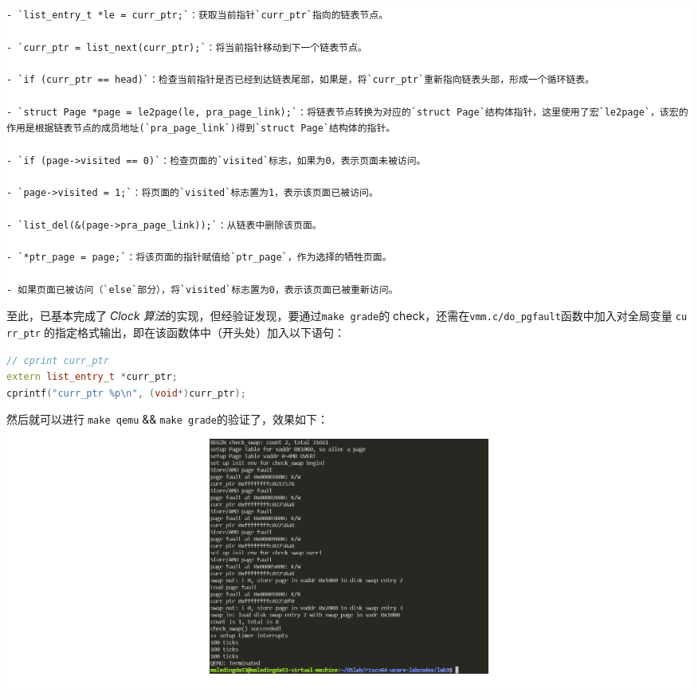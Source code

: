     - `list_entry_t *le = curr_ptr;`：获取当前指针`curr_ptr`指向的链表节点。

    - `curr_ptr = list_next(curr_ptr);`：将当前指针移动到下一个链表节点。

    - `if (curr_ptr == head)`：检查当前指针是否已经到达链表尾部，如果是，将`curr_ptr`重新指向链表头部，形成一个循环链表。

    - `struct Page *page = le2page(le, pra_page_link);`：将链表节点转换为对应的`struct Page`结构体指针，这里使用了宏`le2page`，该宏的作用是根据链表节点的成员地址(`pra_page_link`)得到`struct Page`结构体的指针。

    - `if (page->visited == 0)`：检查页面的`visited`标志，如果为0，表示页面未被访问。

    - `page->visited = 1;`：将页面的`visited`标志置为1，表示该页面已被访问。

    - `list_del(&(page->pra_page_link));`：从链表中删除该页面。

    - `*ptr_page = page;`：将该页面的指针赋值给`ptr_page`，作为选择的牺牲页面。

    - 如果页面已被访问（`else`部分），将`visited`标志置为0，表示该页面已被重新访问。

至此，已基本完成了 *Clock 算法*的实现，但经验证发现，要通过`make grade`的 check，还需在`vmm.c/do_pgfault`函数中加入对全局变量 `curr_ptr` 的指定格式输出，即在该函数体中（开头处）加入以下语句：
```c++
// cprint curr_ptr
extern list_entry_t *curr_ptr;
cprintf("curr_ptr %p\n", (void*)curr_ptr);
```
然后就可以进行 `make qemu` && `make grade`的验证了，效果如下：

<center>
<img src=./pic2.png width="350"/>
</center>
<br>
